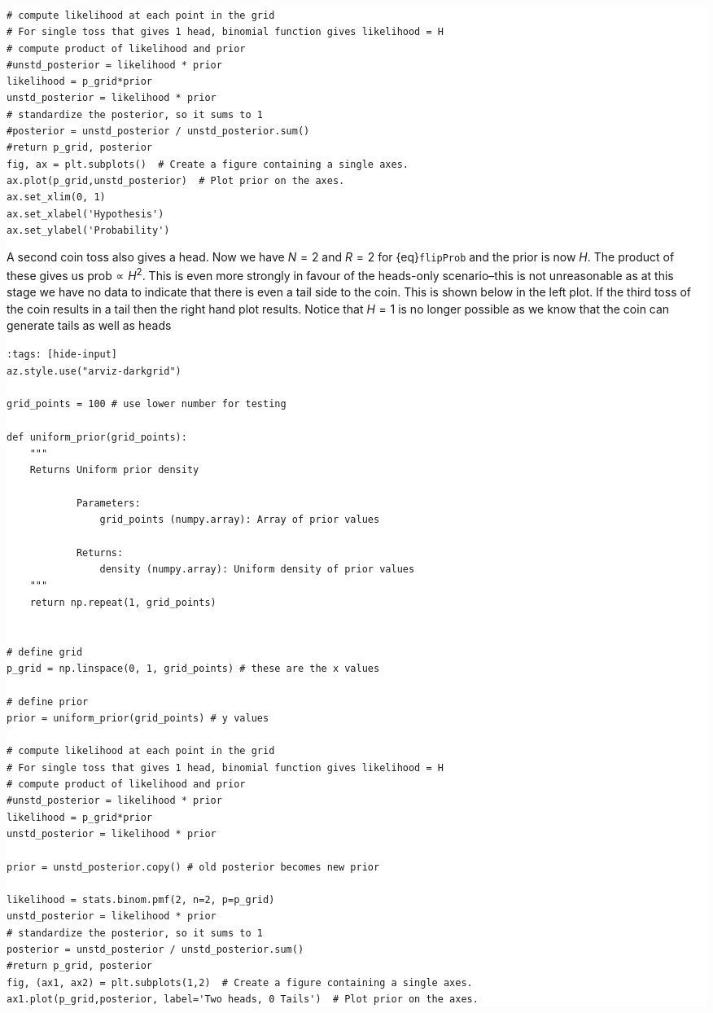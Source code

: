 ```{code-cell} ipython3
# compute likelihood at each point in the grid
# For single toss that gives 1 head, binomial function gives likelihood = H
# compute product of likelihood and prior
#unstd_posterior = likelihood * prior
likelihood = p_grid*prior
unstd_posterior = likelihood * prior
# standardize the posterior, so it sums to 1
#posterior = unstd_posterior / unstd_posterior.sum()
#return p_grid, posterior
fig, ax = plt.subplots()  # Create a figure containing a single axes.
ax.plot(p_grid,unstd_posterior)  # Plot prior on the axes.
ax.set_xlim(0, 1)
ax.set_xlabel('Hypothesis')
ax.set_ylabel('Probability')
```

A second coin toss also gives a head. Now we have $N=2$ and $R=2$ for {eq}`flipProb` and the prior is now $H$. The product of these gives us $\textrm{prob}\propto H^2$. This is even more strongly in favour of the heads-only scenario–this is not unreasonable as at this stage we have no data to indicate that there is even a tail side to the coin. This is shown below in the left plot. If the third toss of the coin results in a tail then the right hand plot results. Notice that $H=1$ is no longer possible as we know that the coin can generate tails as well as heads

```{code-cell} ipython3
:tags: [hide-input]
az.style.use("arviz-darkgrid")

grid_points = 100 # use lower number for testing

def uniform_prior(grid_points):
    """
    Returns Uniform prior density

            Parameters:
                grid_points (numpy.array): Array of prior values

            Returns:
                density (numpy.array): Uniform density of prior values
    """
    return np.repeat(1, grid_points)


# define grid
p_grid = np.linspace(0, 1, grid_points) # these are the x values

# define prior
prior = uniform_prior(grid_points) # y values 

# compute likelihood at each point in the grid
# For single toss that gives 1 head, binomial function gives likelihood = H
# compute product of likelihood and prior
#unstd_posterior = likelihood * prior
likelihood = p_grid*prior
unstd_posterior = likelihood * prior

prior = unstd_posterior.copy() # old posterior becomes new prior

likelihood = stats.binom.pmf(2, n=2, p=p_grid)
unstd_posterior = likelihood * prior
# standardize the posterior, so it sums to 1
posterior = unstd_posterior / unstd_posterior.sum()
#return p_grid, posterior
fig, (ax1, ax2) = plt.subplots(1,2)  # Create a figure containing a single axes.
ax1.plot(p_grid,posterior, label='Two heads, 0 Tails')  # Plot prior on the axes.
```